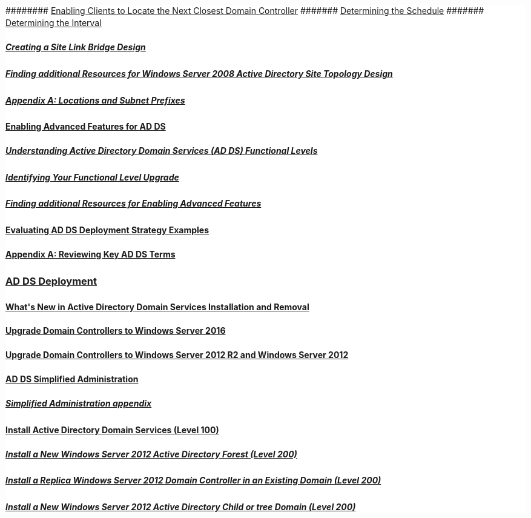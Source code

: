######## [Enabling Clients to Locate the Next Closest Domain Controller](ad-ds/plan/Enabling-Clients-to-Locate-the-Next-Closest-Domain-Controller.md)
####### [Determining the Schedule](ad-ds/plan/Determining-the-Schedule.md)
####### [Determining the Interval](ad-ds/plan/Determining-the-Interval.md)
##### [Creating a Site Link Bridge Design](ad-ds/plan/Creating-a-Site-Link-Bridge-Design.md)
##### [Finding additional Resources for Windows Server 2008 Active Directory Site Topology Design](ad-ds/plan/finding-additional-Resources-for-Windows-Server-2008-active-directory-Site-Topology-Design.md)
##### [Appendix A: Locations and Subnet Prefixes](ad-ds/plan/appendix-A--Locations-and-Subnet-Prefixes.md)
#### [Enabling Advanced Features for AD DS](ad-ds/plan/Enabling-Advanced-Features-for-AD-DS.md)
##### [Understanding Active Directory Domain Services (AD DS) Functional Levels](ad-ds/plan/security-best-practices/Understanding-active-directory-Domain-Services--AD-DS--Functional-Levels.md)
##### [Identifying Your Functional Level Upgrade](ad-ds/plan/Identifying-Your-Functional-Level-Upgrade.md)
##### [Finding additional Resources for Enabling Advanced Features](ad-ds/plan/finding-additional-Resources-for-Enabling-Advanced-Features.md)
#### [Evaluating AD DS Deployment Strategy Examples](ad-ds/plan/Evaluating-AD-DS-Deployment-Strategy-Examples.md)
#### [Appendix A: Reviewing Key AD DS Terms](ad-ds/plan/appendix-A--Reviewing-Key-AD-DS-Terms.md)
### [AD DS Deployment](ad-ds/deploy/AD-DS-Deployment.md)
#### [What's New in Active Directory Domain Services Installation and Removal](ad-ds/deploy/What-s-New-in-active-directory-Domain-Services-Installation-and-removal.md)
#### [Upgrade Domain Controllers to Windows Server 2016](ad-ds/deploy/upgrade-domain-controllers.md)
#### [Upgrade Domain Controllers to Windows Server 2012 R2 and Windows Server 2012](ad-ds/deploy/Upgrade-Domain-Controllers-to-Windows-Server-2012-R2-and-Windows-Server-2012.md)
#### [AD DS Simplified Administration](ad-ds/manage/AD-DS-Simplified-Administration.md)
##### [Simplified Administration appendix](ad-ds/deploy/Simplified-Administration-appendix.md)
#### [Install Active Directory Domain Services (Level 100)](ad-ds/deploy/Install-active-directory-Domain-Services--Level-100-.md)
##### [Install a New Windows Server 2012 Active Directory Forest (Level 200)](ad-ds/deploy/Install-a-New-Windows-Server-2012-active-directory-forest--Level-200-.md)
##### [Install a Replica Windows Server 2012 Domain Controller in an Existing Domain (Level 200)](ad-ds/deploy/Install-a-Replica-Windows-Server-2012-Domain-Controller-in-an-Existing-Domain--Level-200-.md)
##### [Install a New Windows Server 2012 Active Directory Child or tree Domain (Level 200)](ad-ds/deploy/Install-a-New-Windows-Server-2012-active-directory-Child-or-tree-Domain--Level-200-.md)